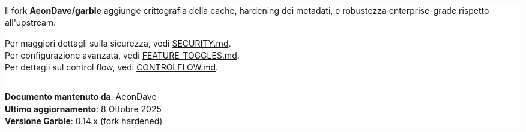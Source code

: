 Il fork **AeonDave/garble** aggiunge crittografia della cache, hardening dei metadati, e robustezza enterprise-grade rispetto all'upstream.

Per maggiori dettagli sulla sicurezza, vedi [SECURITY.md](SECURITY.md).  
Per configurazione avanzata, vedi [FEATURE_TOGGLES.md](FEATURE_TOGGLES.md).  
Per dettagli sul control flow, vedi [CONTROLFLOW.md](CONTROLFLOW.md).

---

**Documento mantenuto da**: AeonDave  
**Ultimo aggiornamento**: 8 Ottobre 2025  
**Versione Garble**: 0.14.x (fork hardened)

